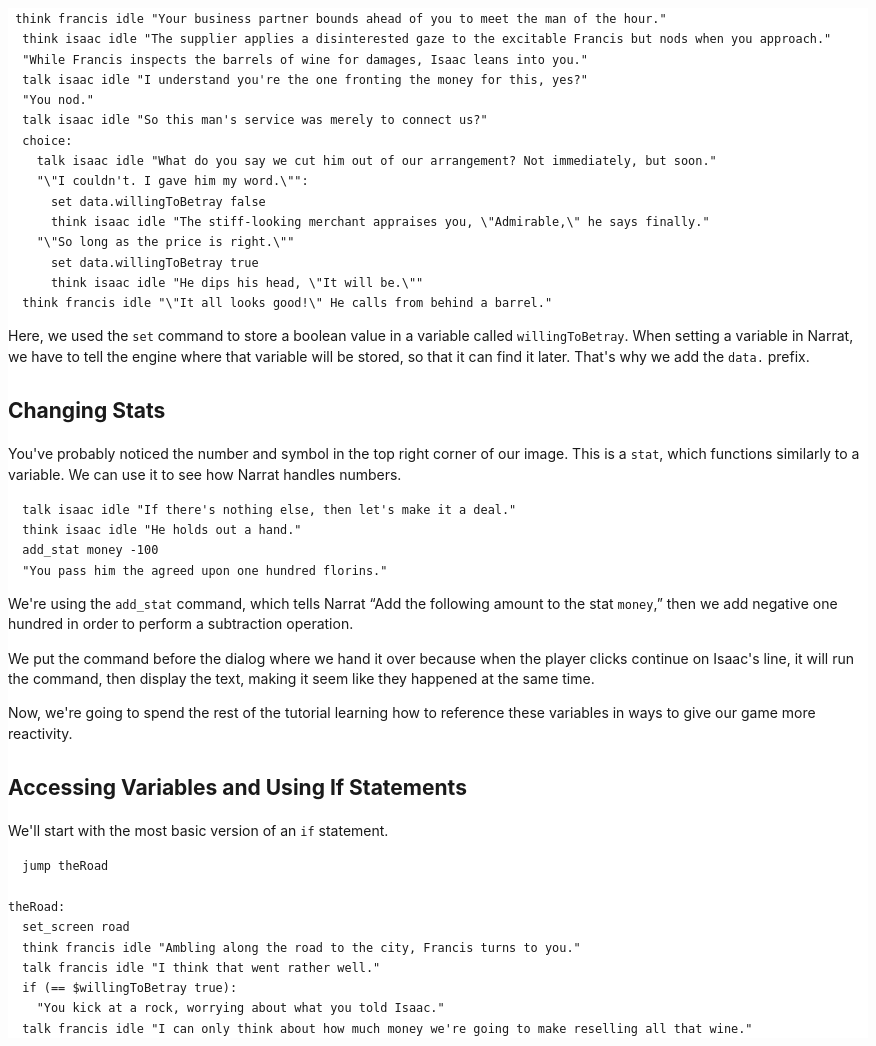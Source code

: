 ```narrat
 think francis idle "Your business partner bounds ahead of you to meet the man of the hour."
  think isaac idle "The supplier applies a disinterested gaze to the excitable Francis but nods when you approach."
  "While Francis inspects the barrels of wine for damages, Isaac leans into you."
  talk isaac idle "I understand you're the one fronting the money for this, yes?"
  "You nod."
  talk isaac idle "So this man's service was merely to connect us?"
  choice:
    talk isaac idle "What do you say we cut him out of our arrangement? Not immediately, but soon."
    "\"I couldn't. I gave him my word.\"":
      set data.willingToBetray false
      think isaac idle "The stiff-looking merchant appraises you, \"Admirable,\" he says finally."
    "\"So long as the price is right.\""
      set data.willingToBetray true
      think isaac idle "He dips his head, \"It will be.\""
  think francis idle "\"It all looks good!\" He calls from behind a barrel."
```

Here, we used the `set` command to store a boolean value in a variable called `willingToBetray`. When setting a variable in Narrat, we have to tell the engine where that variable will be stored, so that it can find it later. That's why we add the `data.` prefix.

## Changing Stats

You've probably noticed the number and symbol in the top right corner of our image. This is a `stat`, which functions similarly to a variable. We can use it to see how Narrat handles numbers.

```narrat
  talk isaac idle "If there's nothing else, then let's make it a deal."
  think isaac idle "He holds out a hand."
  add_stat money -100
  "You pass him the agreed upon one hundred florins."
```

We're using the `add_stat` command, which tells Narrat “Add the following amount to the stat `money`,” then we add negative one hundred in order to perform a subtraction operation.

We put the command before the dialog where we hand it over because when the player clicks continue on Isaac's line, it will run the command, then display the text, making it seem like they happened at the same time.

Now, we're going to spend the rest of the tutorial learning how to reference these variables in ways to give our game more reactivity.

## Accessing Variables and Using If Statements

We'll start with the most basic version of an `if` statement.

```narrat
  jump theRoad

theRoad:
  set_screen road
  think francis idle "Ambling along the road to the city, Francis turns to you."
  talk francis idle "I think that went rather well."
  if (== $willingToBetray true):
    "You kick at a rock, worrying about what you told Isaac."
  talk francis idle "I can only think about how much money we're going to make reselling all that wine."
```
